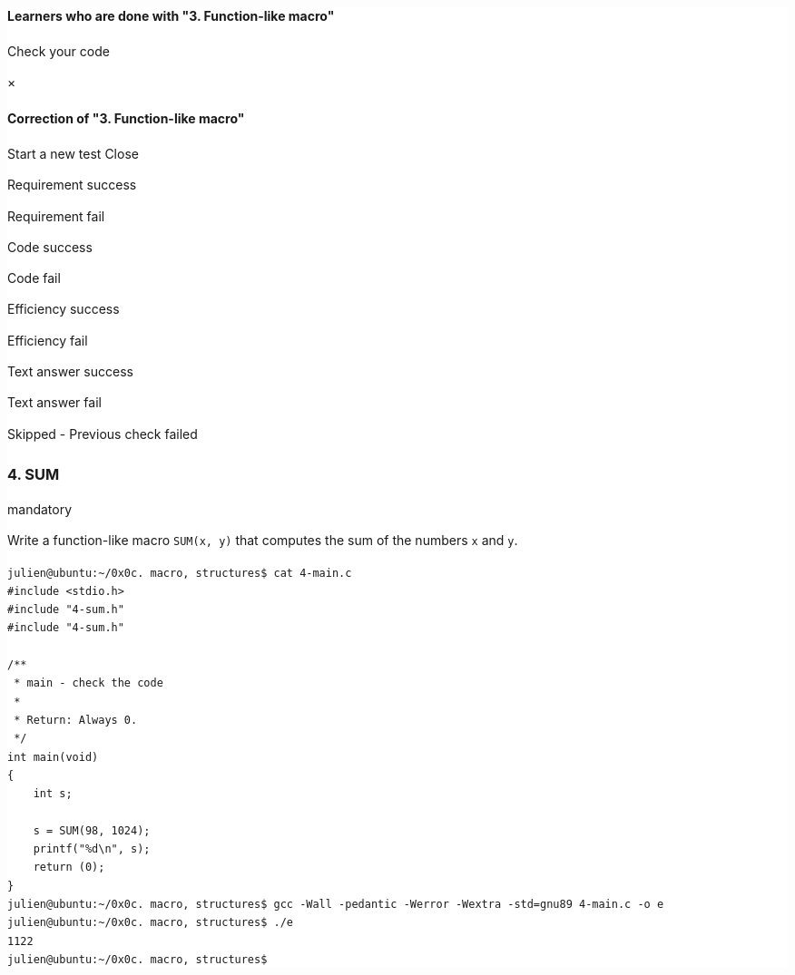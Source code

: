 #### Learners who are done with "3. Function-like macro"

Check your code

×

#### Correction of "3. Function-like macro"

Start a new test Close

Requirement success

Requirement fail

Code success

Code fail

Efficiency success

Efficiency fail

Text answer success

Text answer fail

Skipped - Previous check failed

### 4\. SUM

mandatory

Write a function-like macro `SUM(x, y)` that computes the sum of the numbers `x` and `y`.

    julien@ubuntu:~/0x0c. macro, structures$ cat 4-main.c
    #include <stdio.h>
    #include "4-sum.h"
    #include "4-sum.h"
    
    /**
     * main - check the code
     *
     * Return: Always 0.
     */
    int main(void)
    {
        int s;
    
        s = SUM(98, 1024);
        printf("%d\n", s);
        return (0);
    }
    julien@ubuntu:~/0x0c. macro, structures$ gcc -Wall -pedantic -Werror -Wextra -std=gnu89 4-main.c -o e
    julien@ubuntu:~/0x0c. macro, structures$ ./e 
    1122
    julien@ubuntu:~/0x0c. macro, structures$ 
    
